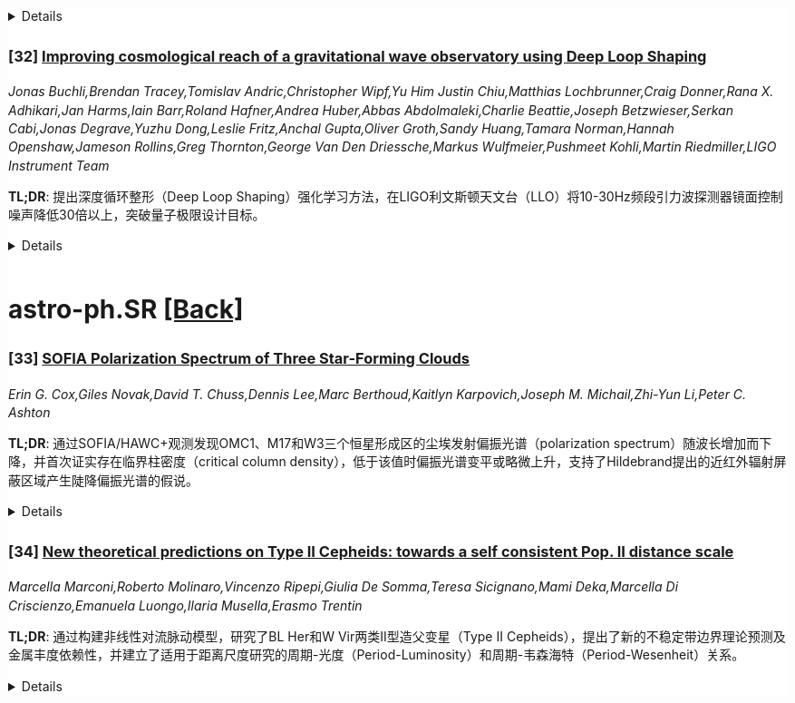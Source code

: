 
<details><summary>Details</summary></details>

### [32] [Improving cosmological reach of a gravitational wave observatory using Deep Loop Shaping](https://arxiv.org/abs/2509.14016)
*Jonas Buchli,Brendan Tracey,Tomislav Andric,Christopher Wipf,Yu Him Justin Chiu,Matthias Lochbrunner,Craig Donner,Rana X. Adhikari,Jan Harms,Iain Barr,Roland Hafner,Andrea Huber,Abbas Abdolmaleki,Charlie Beattie,Joseph Betzwieser,Serkan Cabi,Jonas Degrave,Yuzhu Dong,Leslie Fritz,Anchal Gupta,Oliver Groth,Sandy Huang,Tamara Norman,Hannah Openshaw,Jameson Rollins,Greg Thornton,George Van Den Driessche,Markus Wulfmeier,Pushmeet Kohli,Martin Riedmiller,LIGO Instrument Team*

**TL;DR**: 提出深度循环整形（Deep Loop Shaping）强化学习方法，在LIGO利文斯顿天文台（LLO）将10-30Hz频段引力波探测器镜面控制噪声降低30倍以上，突破量子极限设计目标。


<details><summary>Details</summary></details>

<div id='astro-ph.SR'></div>

# astro-ph.SR [[Back]](#toc)

### [33] [SOFIA Polarization Spectrum of Three Star-Forming Clouds](https://arxiv.org/abs/2509.13416)
*Erin G. Cox,Giles Novak,David T. Chuss,Dennis Lee,Marc Berthoud,Kaitlyn Karpovich,Joseph M. Michail,Zhi-Yun Li,Peter C. Ashton*

**TL;DR**: 通过SOFIA/HAWC+观测发现OMC1、M17和W3三个恒星形成区的尘埃发射偏振光谱（polarization spectrum）随波长增加而下降，并首次证实存在临界柱密度（critical column density），低于该值时偏振光谱变平或略微上升，支持了Hildebrand提出的近红外辐射屏蔽区域产生陡降偏振光谱的假说。


<details><summary>Details</summary></details>

### [34] [New theoretical predictions on Type II Cepheids: towards a self consistent Pop. II distance scale](https://arxiv.org/abs/2509.13552)
*Marcella Marconi,Roberto Molinaro,Vincenzo Ripepi,Giulia De Somma,Teresa Sicignano,Mami Deka,Marcella Di Criscienzo,Emanuela Luongo,Ilaria Musella,Erasmo Trentin*

**TL;DR**: 通过构建非线性对流脉动模型，研究了BL Her和W Vir两类II型造父变星（Type II Cepheids），提出了新的不稳定带边界理论预测及金属丰度依赖性，并建立了适用于距离尺度研究的周期-光度（Period-Luminosity）和周期-韦森海特（Period-Wesenheit）关系。


<details>
  <summary>Details</summary>


